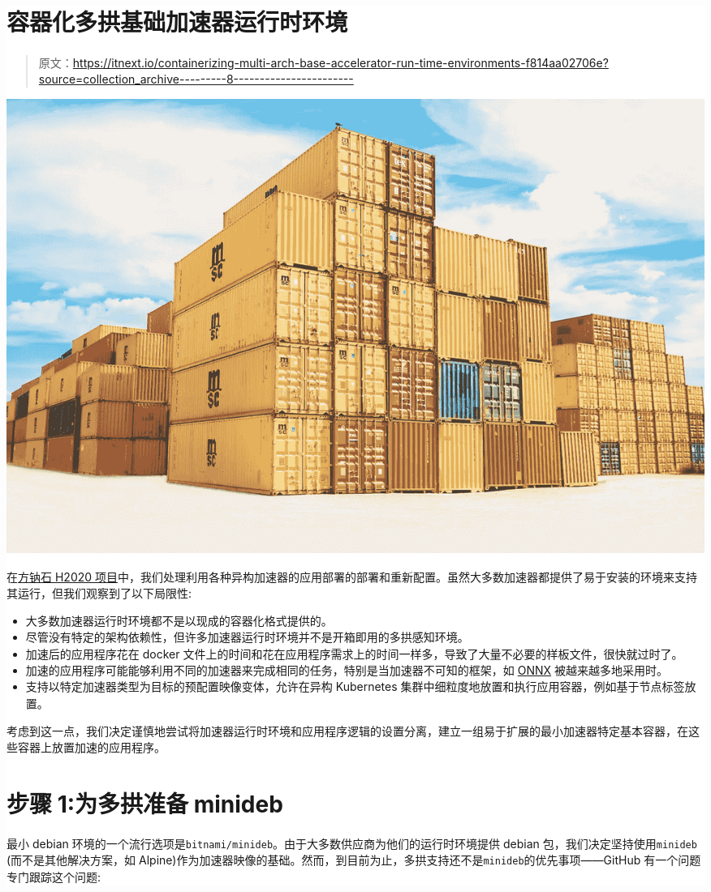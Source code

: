 # 容器化多拱基础加速器运行时环境

> 原文：<https://itnext.io/containerizing-multi-arch-base-accelerator-run-time-environments-f814aa02706e?source=collection_archive---------8----------------------->

![](img/9b8b5d5a8e58f866977046bf7aae3872.png)

在[方钠石 H2020 项目](https://sodalite.eu/)中，我们处理利用各种异构加速器的应用部署的部署和重新配置。虽然大多数加速器都提供了易于安装的环境来支持其运行，但我们观察到了以下局限性:

*   大多数加速器运行时环境都不是以现成的容器化格式提供的。
*   尽管没有特定的架构依赖性，但许多加速器运行时环境并不是开箱即用的多拱感知环境。
*   加速后的应用程序花在 docker 文件上的时间和花在应用程序需求上的时间一样多，导致了大量不必要的样板文件，很快就过时了。
*   加速的应用程序可能能够利用不同的加速器来完成相同的任务，特别是当加速器不可知的框架，如 [ONNX](https://onnx.ai/) 被越来越多地采用时。
*   支持以特定加速器类型为目标的预配置映像变体，允许在异构 Kubernetes 集群中细粒度地放置和执行应用容器，例如基于节点标签放置。

考虑到这一点，我们决定谨慎地尝试将加速器运行时环境和应用程序逻辑的设置分离，建立一组易于扩展的最小加速器特定基本容器，在这些容器上放置加速的应用程序。

# 步骤 1:为多拱准备 minideb

最小 debian 环境的一个流行选项是`bitnami/minideb`。由于大多数供应商为他们的运行时环境提供 debian 包，我们决定坚持使用`minideb`(而不是其他解决方案，如 Alpine)作为加速器映像的基础。然而，到目前为止，多拱支持还不是`minideb`的优先事项——GitHub 有一个问题专门跟踪这个问题:
